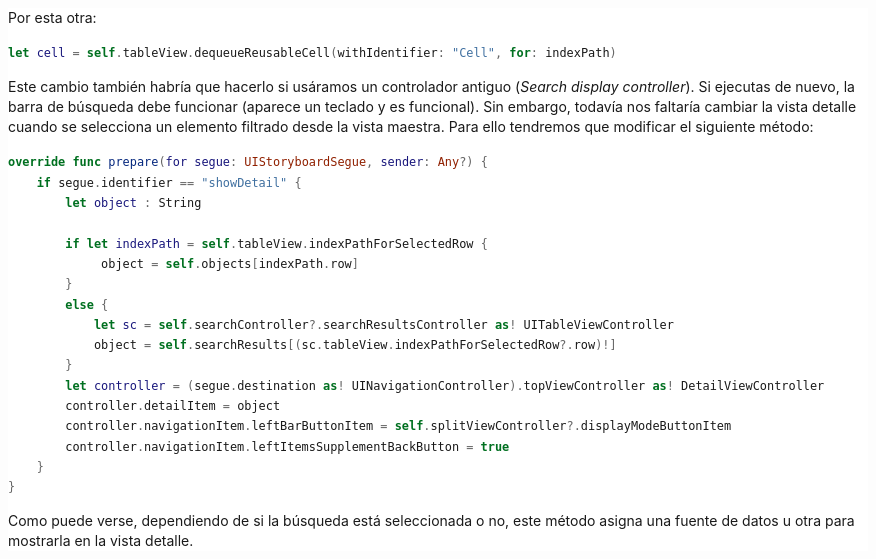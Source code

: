 Por esta otra:

```swift
let cell = self.tableView.dequeueReusableCell(withIdentifier: "Cell", for: indexPath)
```

Este cambio también habría que hacerlo si usáramos un controlador antiguo \(_Search display controller_\). Si ejecutas de nuevo, la barra de búsqueda debe funcionar \(aparece un teclado y es funcional\). Sin embargo, todavía nos faltaría cambiar la vista detalle cuando se selecciona un elemento filtrado desde la vista maestra. Para ello tendremos que modificar el siguiente método:

```swift
override func prepare(for segue: UIStoryboardSegue, sender: Any?) {
    if segue.identifier == "showDetail" {
        let object : String

        if let indexPath = self.tableView.indexPathForSelectedRow {
             object = self.objects[indexPath.row]
        }
        else {
            let sc = self.searchController?.searchResultsController as! UITableViewController
            object = self.searchResults[(sc.tableView.indexPathForSelectedRow?.row)!]
        }
        let controller = (segue.destination as! UINavigationController).topViewController as! DetailViewController
        controller.detailItem = object
        controller.navigationItem.leftBarButtonItem = self.splitViewController?.displayModeButtonItem
        controller.navigationItem.leftItemsSupplementBackButton = true
    }
}
```

Como puede verse, dependiendo de si la búsqueda está seleccionada o no, este método asigna una fuente de datos u otra para mostrarla en la vista detalle.
